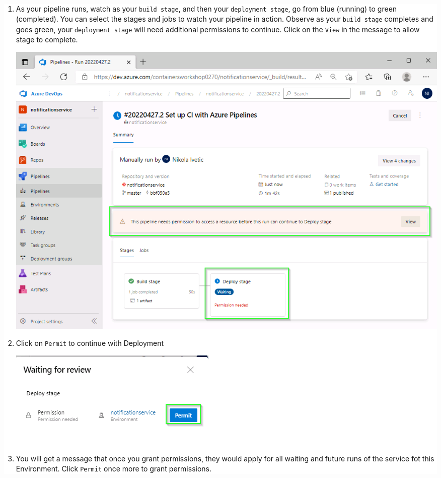 1. As your pipeline runs, watch as your ``build stage``, and then your ``deployment stage``, go from blue (running) to green (completed). You can select the stages and jobs to watch your pipeline in action.  Observe as your ``build stage`` completes and goes green, your ``deployment stage`` will need additional permissions to continue.   Click on the ``View`` in the message to allow stage to complete.

    ![Mod07_E03_T10.png](Content/Mod07_E03_T10.png)

1. Click on ``Permit`` to continue with Deployment

    ![Mod07_E03_T11.png](Content/Mod07_E03_T11.png)

1. You will get a message that once you grant permissions, they would apply for all waiting and future runs of the service fot this Environment. Click ``Permit`` once more to grant permissions.

